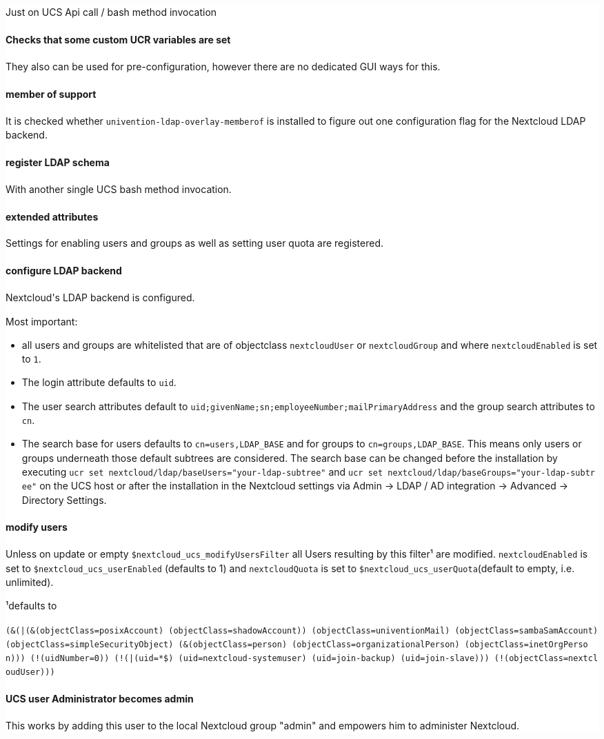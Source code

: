 Just on UCS Api call / bash method invocation

#### Checks that some custom UCR variables are set

They also can be used for pre-configuration, however there are no dedicated GUI ways for this.

#### member of support

It is checked whether ``univention-ldap-overlay-memberof`` is installed to figure out one configuration flag for the Nextcloud LDAP backend.

#### register LDAP schema

With another single UCS bash method invocation.

#### extended attributes

Settings for enabling users and groups as well as setting user quota are registered.

#### configure LDAP backend

Nextcloud's LDAP backend is configured.

Most important:

* all users and groups are whitelisted that are of objectclass ``nextcloudUser`` or ``nextcloudGroup`` and where ``nextcloudEnabled`` is set to ``1``.

* The login attribute defaults to ``uid``.

* The user search attributes default to ``uid;givenName;sn;employeeNumber;mailPrimaryAddress`` and the group search attributes to ``cn``.

* The search base for users defaults to ``cn=users,LDAP_BASE`` and for groups to ``cn=groups,LDAP_BASE``. This means only users or groups underneath those default subtrees are considered. The search base can be changed before the installation by executing ``ucr set nextcloud/ldap/baseUsers="your-ldap-subtree"`` and ``ucr set nextcloud/ldap/baseGroups="your-ldap-subtree"`` on the UCS host or after the installation in the Nextcloud settings via Admin -> LDAP / AD integration -> Advanced -> Directory Settings.

#### modify users

Unless on update or empty ``$nextcloud_ucs_modifyUsersFilter`` all Users resulting by this filter¹ are modified. ``nextcloudEnabled`` is set to ``$nextcloud_ucs_userEnabled`` (defaults to 1) and ``nextcloudQuota`` is set to ``$nextcloud_ucs_userQuota``(default to empty, i.e. unlimited).

¹defaults to

```
(&(|(&(objectClass=posixAccount) (objectClass=shadowAccount)) (objectClass=univentionMail) (objectClass=sambaSamAccount) (objectClass=simpleSecurityObject) (&(objectClass=person) (objectClass=organizationalPerson) (objectClass=inetOrgPerson))) (!(uidNumber=0)) (!(|(uid=*$) (uid=nextcloud-systemuser) (uid=join-backup) (uid=join-slave))) (!(objectClass=nextcloudUser)))
```

#### UCS user Administrator becomes admin

This works by adding this user to the local Nextcloud group "admin" and empowers him to administer Nextcloud. 

